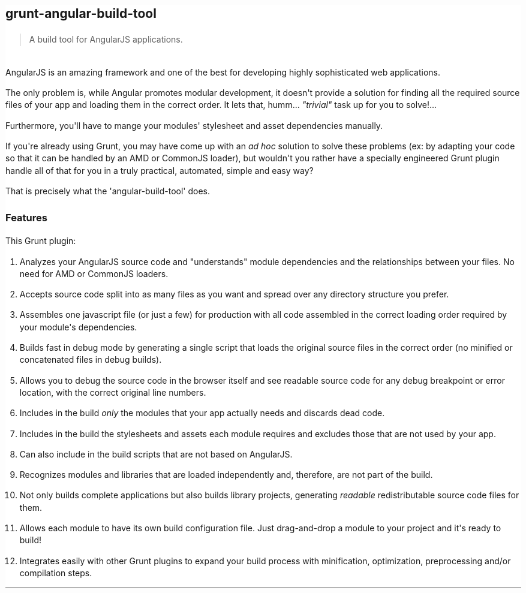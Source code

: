 ## grunt-angular-build-tool

> A build tool for AngularJS applications.

<br>
AngularJS is an amazing framework and one of the best for developing highly sophisticated web applications.

The only problem is, while Angular promotes modular development, it doesn't provide a solution for finding all the required source files of your app and loading them in the correct order. It lets that, humm... _"trivial"_ task up for you to solve!...

Furthermore, you'll have to mange your modules' stylesheet and asset dependencies manually.

If you're already using Grunt, you may have come up with an _ad hoc_ solution to solve these problems (ex: by adapting your code so that it can be handled by an AMD or CommonJS loader), but wouldn't you rather have a specially engineered Grunt plugin handle all of that for you in a truly practical, automated, simple and easy way?

That is precisely what the 'angular-build-tool' does.

### Features

This Grunt plugin:

1. Analyzes your AngularJS source code and "understands" module dependencies and the relationships between your files. No need for AMD or CommonJS loaders.

2. Accepts source code split into as many files as you want and spread over any directory structure you prefer.

3. Assembles one javascript file (or just a few) for production with all code assembled in the correct loading order required by your module's dependencies.

4. Builds fast in debug mode by generating a single script that loads the original source files in the correct order (no minified or concatenated files in debug builds).

5. Allows you to debug the source code in the browser itself and see readable source code for any debug breakpoint or error location, with the correct original line numbers.

6. Includes in the build _only_ the modules that your app actually needs and discards dead code.

7. Includes in the build the stylesheets and assets each module requires and excludes those that are not used by your app.

8. Can also include in the build scripts that are not based on AngularJS.

9. Recognizes modules and libraries that are loaded independently and, therefore, are not part of the build.

10. Not only builds complete applications but also builds library projects, generating _readable_ redistributable source code files for them.

11. Allows each module to have its own build configuration file. Just drag-and-drop a module to your project and it's ready to build!

12. Integrates easily with other Grunt plugins to expand your build process with minification, optimization, preprocessing and/or compilation steps.

---